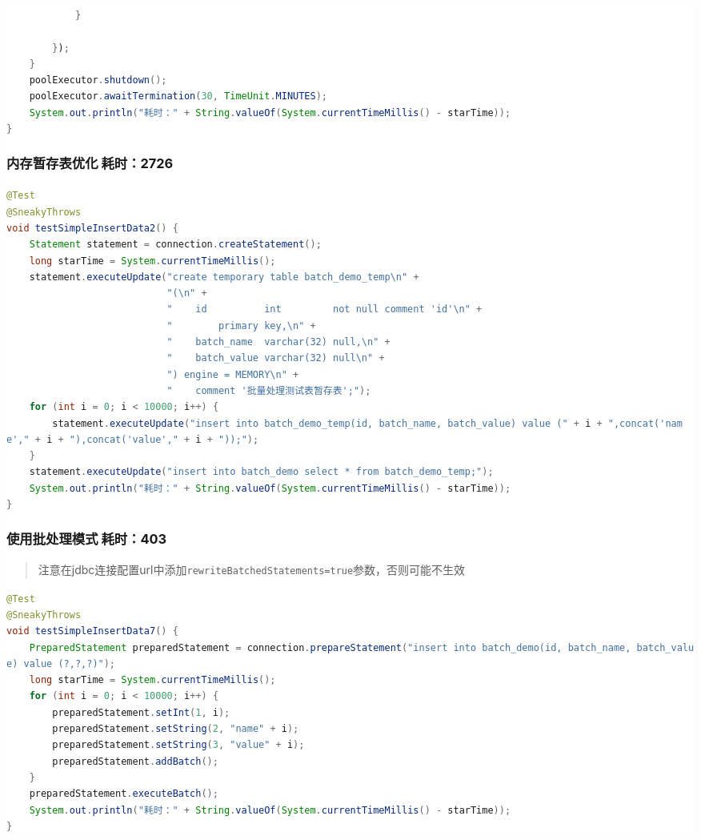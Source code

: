 ~~~java
            }

        });
    }
    poolExecutor.shutdown();
    poolExecutor.awaitTermination(30, TimeUnit.MINUTES);
    System.out.println("耗时：" + String.valueOf(System.currentTimeMillis() - starTime));
}
~~~

### 内存暂存表优化  耗时：2726

~~~Java
@Test
@SneakyThrows
void testSimpleInsertData2() {
    Statement statement = connection.createStatement();
    long starTime = System.currentTimeMillis();
    statement.executeUpdate("create temporary table batch_demo_temp\n" +
                            "(\n" +
                            "    id          int         not null comment 'id'\n" +
                            "        primary key,\n" +
                            "    batch_name  varchar(32) null,\n" +
                            "    batch_value varchar(32) null\n" +
                            ") engine = MEMORY\n" +
                            "    comment '批量处理测试表暂存表';");
    for (int i = 0; i < 10000; i++) {
        statement.executeUpdate("insert into batch_demo_temp(id, batch_name, batch_value) value (" + i + ",concat('name'," + i + "),concat('value'," + i + "));");
    }
    statement.executeUpdate("insert into batch_demo select * from batch_demo_temp;");
    System.out.println("耗时：" + String.valueOf(System.currentTimeMillis() - starTime));
}
~~~

### 使用批处理模式  耗时：403

> 注意在jdbc连接配置url中添加`rewriteBatchedStatements=true`参数，否则可能不生效

~~~java
@Test
@SneakyThrows
void testSimpleInsertData7() {
    PreparedStatement preparedStatement = connection.prepareStatement("insert into batch_demo(id, batch_name, batch_value) value (?,?,?)");
    long starTime = System.currentTimeMillis();
    for (int i = 0; i < 10000; i++) {
        preparedStatement.setInt(1, i);
        preparedStatement.setString(2, "name" + i);
        preparedStatement.setString(3, "value" + i);
        preparedStatement.addBatch();
    }
    preparedStatement.executeBatch();
    System.out.println("耗时：" + String.valueOf(System.currentTimeMillis() - starTime));
}
~~~
